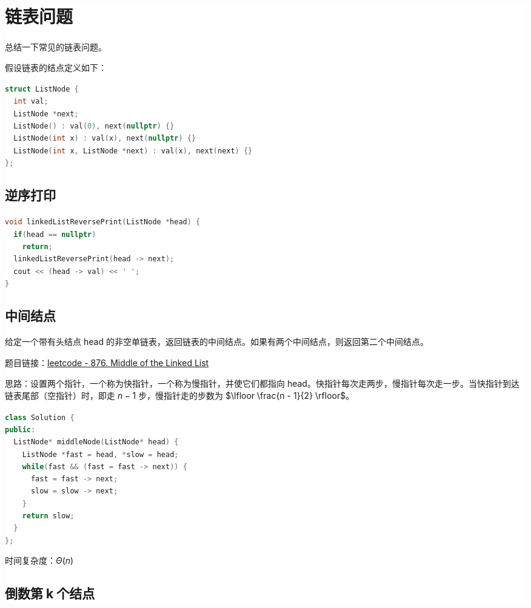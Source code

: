 # 链表问题

总结一下常见的链表问题。

假设链表的结点定义如下：

```cpp
struct ListNode {
  int val;
  ListNode *next;
  ListNode() : val(0), next(nullptr) {}
  ListNode(int x) : val(x), next(nullptr) {}
  ListNode(int x, ListNode *next) : val(x), next(next) {}
};
```

## 逆序打印

```cpp
void linkedListReversePrint(ListNode *head) {
  if(head == nullptr)
    return;
  linkedListReversePrint(head -> next);
  cout << (head -> val) << ' ';
}
```

## 中间结点

给定一个带有头结点 head 的非空单链表，返回链表的中间结点。如果有两个中间结点，则返回第二个中间结点。

题目链接：[leetcode - 876. Middle of the Linked List](https://leetcode.com/problems/middle-of-the-linked-list/)

思路：设置两个指针，一个称为快指针，一个称为慢指针，并使它们都指向 head。快指针每次走两步，慢指针每次走一步。当快指针到达链表尾部（空指针）时，即走 $n - 1$ 步，慢指针走的步数为 $\lfloor \frac{n - 1}{2} \rfloor$。

```cpp
class Solution {
public:
  ListNode* middleNode(ListNode* head) {
    ListNode *fast = head, *slow = head;
    while(fast && (fast = fast -> next)) {
      fast = fast -> next;
      slow = slow -> next;
    }
    return slow;
  }
};
```

时间复杂度：$\Theta(n)$

## 倒数第 k 个结点

